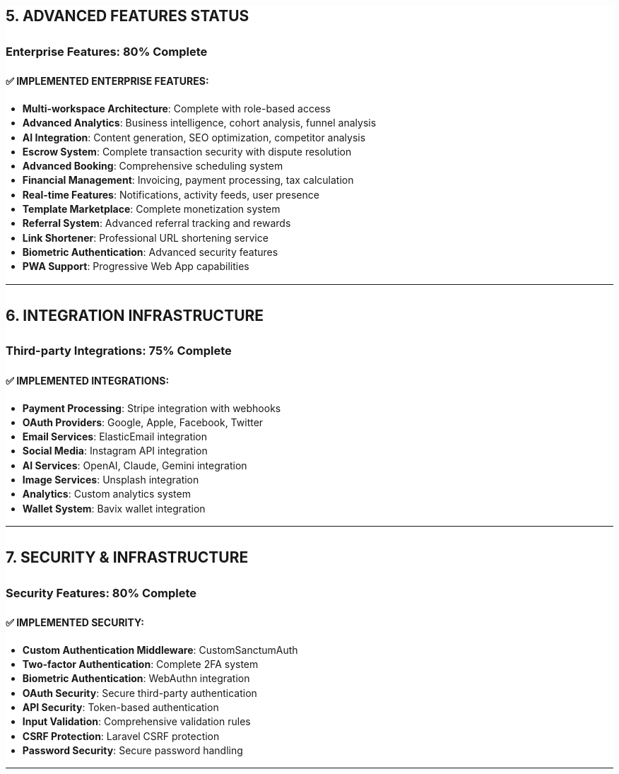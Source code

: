 
## 5. ADVANCED FEATURES STATUS

### Enterprise Features: **80% Complete**

#### ✅ **IMPLEMENTED ENTERPRISE FEATURES:**
- **Multi-workspace Architecture**: Complete with role-based access
- **Advanced Analytics**: Business intelligence, cohort analysis, funnel analysis
- **AI Integration**: Content generation, SEO optimization, competitor analysis
- **Escrow System**: Complete transaction security with dispute resolution
- **Advanced Booking**: Comprehensive scheduling system
- **Financial Management**: Invoicing, payment processing, tax calculation
- **Real-time Features**: Notifications, activity feeds, user presence
- **Template Marketplace**: Complete monetization system
- **Referral System**: Advanced referral tracking and rewards
- **Link Shortener**: Professional URL shortening service
- **Biometric Authentication**: Advanced security features
- **PWA Support**: Progressive Web App capabilities

---

## 6. INTEGRATION INFRASTRUCTURE

### Third-party Integrations: **75% Complete**

#### ✅ **IMPLEMENTED INTEGRATIONS:**
- **Payment Processing**: Stripe integration with webhooks
- **OAuth Providers**: Google, Apple, Facebook, Twitter
- **Email Services**: ElasticEmail integration
- **Social Media**: Instagram API integration
- **AI Services**: OpenAI, Claude, Gemini integration
- **Image Services**: Unsplash integration
- **Analytics**: Custom analytics system
- **Wallet System**: Bavix wallet integration

---

## 7. SECURITY & INFRASTRUCTURE

### Security Features: **80% Complete**

#### ✅ **IMPLEMENTED SECURITY:**
- **Custom Authentication Middleware**: CustomSanctumAuth
- **Two-factor Authentication**: Complete 2FA system
- **Biometric Authentication**: WebAuthn integration
- **OAuth Security**: Secure third-party authentication
- **API Security**: Token-based authentication
- **Input Validation**: Comprehensive validation rules
- **CSRF Protection**: Laravel CSRF protection
- **Password Security**: Secure password handling

---
